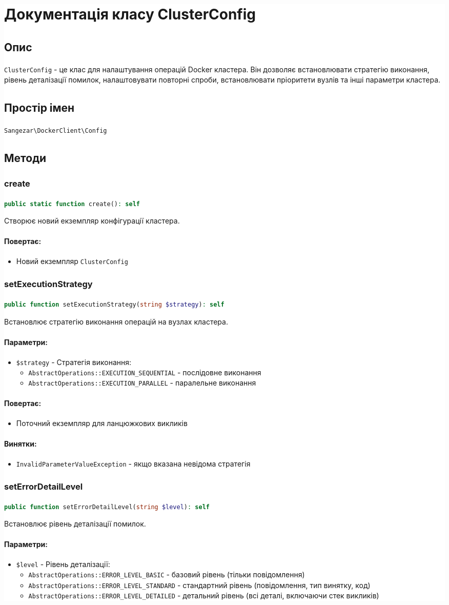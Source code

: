 # Документація класу ClusterConfig

## Опис
`ClusterConfig` - це клас для налаштування операцій Docker кластера. Він дозволяє встановлювати стратегію виконання, рівень деталізації помилок, налаштовувати повторні спроби, встановлювати пріоритети вузлів та інші параметри кластера.

## Простір імен
`Sangezar\DockerClient\Config`

## Методи

### create
```php
public static function create(): self
```
Створює новий екземпляр конфігурації кластера.

#### Повертає:
- Новий екземпляр `ClusterConfig`

### setExecutionStrategy
```php
public function setExecutionStrategy(string $strategy): self
```
Встановлює стратегію виконання операцій на вузлах кластера.

#### Параметри:
- `$strategy` - Стратегія виконання:
  - `AbstractOperations::EXECUTION_SEQUENTIAL` - послідовне виконання
  - `AbstractOperations::EXECUTION_PARALLEL` - паралельне виконання

#### Повертає:
- Поточний екземпляр для ланцюжкових викликів

#### Винятки:
- `InvalidParameterValueException` - якщо вказана невідома стратегія

### setErrorDetailLevel
```php
public function setErrorDetailLevel(string $level): self
```
Встановлює рівень деталізації помилок.

#### Параметри:
- `$level` - Рівень деталізації:
  - `AbstractOperations::ERROR_LEVEL_BASIC` - базовий рівень (тільки повідомлення)
  - `AbstractOperations::ERROR_LEVEL_STANDARD` - стандартний рівень (повідомлення, тип винятку, код)
  - `AbstractOperations::ERROR_LEVEL_DETAILED` - детальний рівень (всі деталі, включаючи стек викликів)
